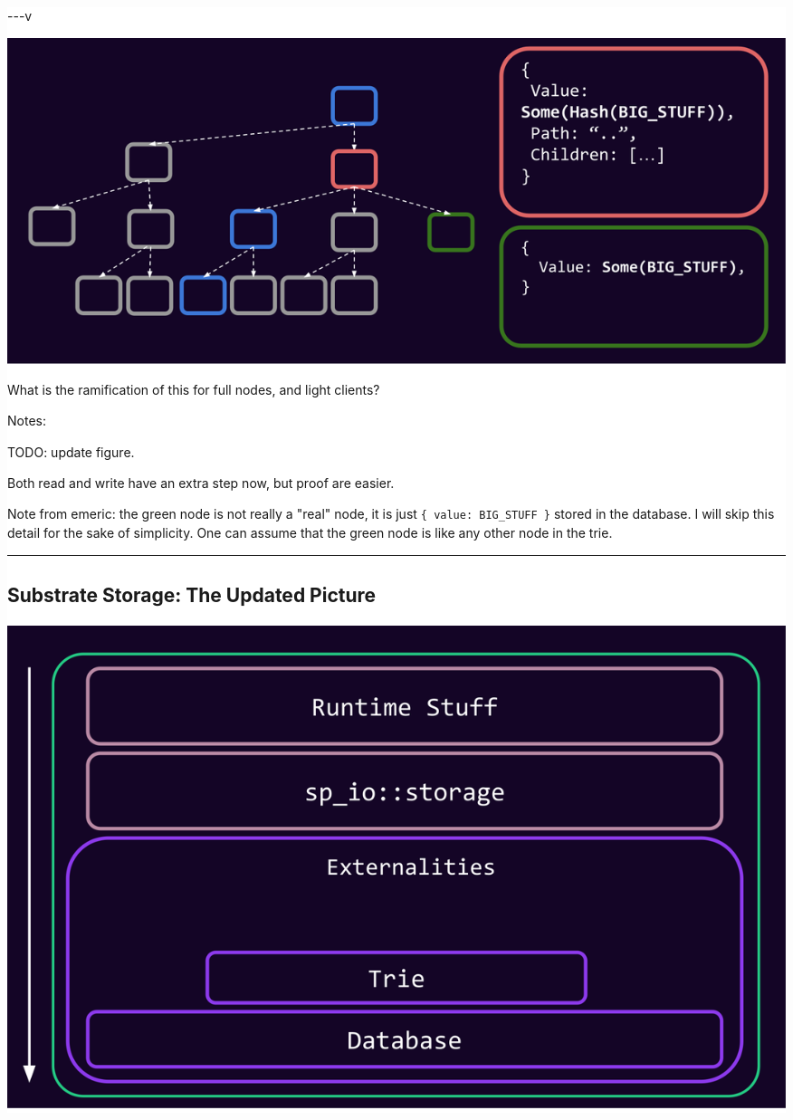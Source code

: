 ---v

<img style="width: 1400px;" src="../../assets/img/5-Substrate/dev-trie-backend-proof-fat-fix.svg" />

What is the ramification of this for full nodes, and light clients?

Notes:

TODO: update figure.

Both read and write have an extra step now, but proof are easier.

Note from emeric: the green node is not really a "real" node, it is just `{ value: BIG_STUFF }`
stored in the database. I will skip this detail for the sake of simplicity. One can assume that the
green node is like any other node in the trie.

---

## Substrate Storage: The Updated Picture

<img style="width: 1000px;" src="../../assets/img/5-Substrate/dev-storage-3.svg" />